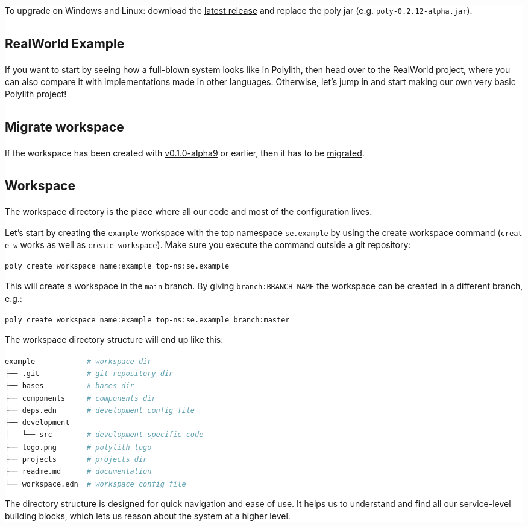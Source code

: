 To upgrade on Windows and Linux: download the [latest release](https://github.com/polyfy/polylith/releases/latest) and replace the poly jar (e.g. `poly-0.2.12-alpha.jar`).

## RealWorld Example

If you want to start by seeing how a full-blown system looks like in Polylith, then head over to the
[RealWorld](https://github.com/furkan3ayraktar/clojure-polylith-realworld-example-app) project,
where you can also compare it with [implementations made in other languages](https://github.com/gothinkster/realworld).
Otherwise, let’s jump in and start making our own very basic Polylith project!

## Migrate workspace

If the workspace has been created with [v0.1.0-alpha9](https://github.com/polyfy/polylith/releases/tag/v0.1.0-alpha9)
or earlier, then it has to be [migrated](doc/migrate.md).

## Workspace

The workspace directory is the place where all our code and most of the [configuration](#configuration) lives.

Let’s start by creating the `example` workspace with the top namespace `se.example` by using the [create workspace](doc/commands.md#create-workspace) command
(`create w` works as well as `create workspace`). Make sure you execute the command outside a git repository:
```sh
poly create workspace name:example top-ns:se.example
```

This will create a workspace in the `main` branch.
By giving `branch:BRANCH-NAME` the workspace can be created in a different branch, e.g.:
```sh
poly create workspace name:example top-ns:se.example branch:master
```

The workspace directory structure will end up like this:
```sh
example            # workspace dir
├── .git           # git repository dir
├── bases          # bases dir
├── components     # components dir
├── deps.edn       # development config file
├── development
│   └── src        # development specific code
├── logo.png       # polylith logo
├── projects       # projects dir
├── readme.md      # documentation
└── workspace.edn  # workspace config file
```

The directory structure is designed for quick navigation and ease of use.
It helps us to understand and find all our service-level building blocks,
which lets us reason about the system at a higher level.

